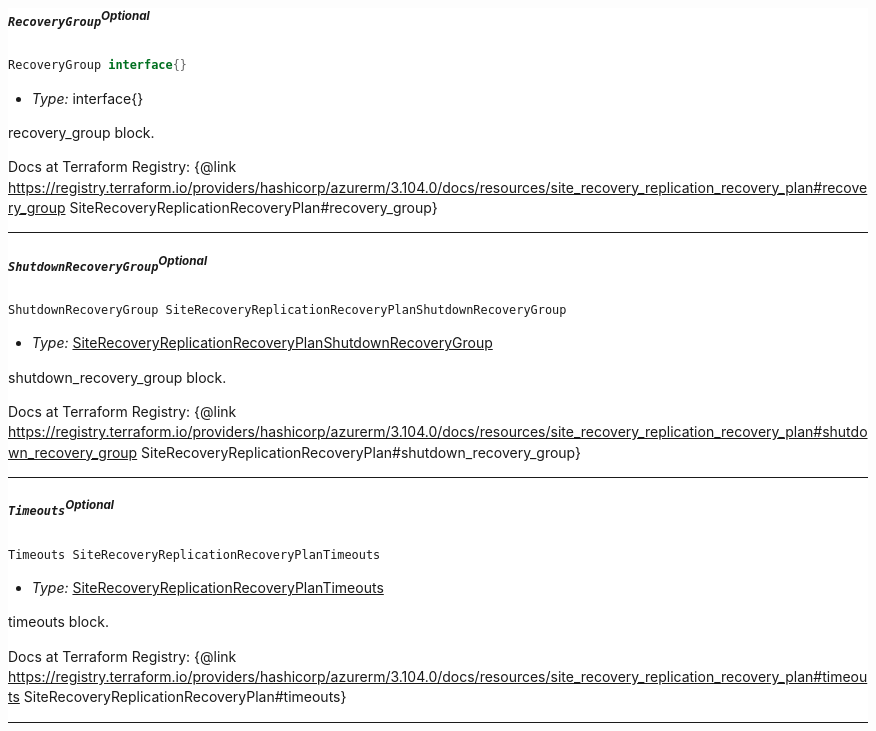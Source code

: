 ##### `RecoveryGroup`<sup>Optional</sup> <a name="RecoveryGroup" id="@cdktf/provider-azurerm.siteRecoveryReplicationRecoveryPlan.SiteRecoveryReplicationRecoveryPlanConfig.property.recoveryGroup"></a>

```go
RecoveryGroup interface{}
```

- *Type:* interface{}

recovery_group block.

Docs at Terraform Registry: {@link https://registry.terraform.io/providers/hashicorp/azurerm/3.104.0/docs/resources/site_recovery_replication_recovery_plan#recovery_group SiteRecoveryReplicationRecoveryPlan#recovery_group}

---

##### `ShutdownRecoveryGroup`<sup>Optional</sup> <a name="ShutdownRecoveryGroup" id="@cdktf/provider-azurerm.siteRecoveryReplicationRecoveryPlan.SiteRecoveryReplicationRecoveryPlanConfig.property.shutdownRecoveryGroup"></a>

```go
ShutdownRecoveryGroup SiteRecoveryReplicationRecoveryPlanShutdownRecoveryGroup
```

- *Type:* <a href="#@cdktf/provider-azurerm.siteRecoveryReplicationRecoveryPlan.SiteRecoveryReplicationRecoveryPlanShutdownRecoveryGroup">SiteRecoveryReplicationRecoveryPlanShutdownRecoveryGroup</a>

shutdown_recovery_group block.

Docs at Terraform Registry: {@link https://registry.terraform.io/providers/hashicorp/azurerm/3.104.0/docs/resources/site_recovery_replication_recovery_plan#shutdown_recovery_group SiteRecoveryReplicationRecoveryPlan#shutdown_recovery_group}

---

##### `Timeouts`<sup>Optional</sup> <a name="Timeouts" id="@cdktf/provider-azurerm.siteRecoveryReplicationRecoveryPlan.SiteRecoveryReplicationRecoveryPlanConfig.property.timeouts"></a>

```go
Timeouts SiteRecoveryReplicationRecoveryPlanTimeouts
```

- *Type:* <a href="#@cdktf/provider-azurerm.siteRecoveryReplicationRecoveryPlan.SiteRecoveryReplicationRecoveryPlanTimeouts">SiteRecoveryReplicationRecoveryPlanTimeouts</a>

timeouts block.

Docs at Terraform Registry: {@link https://registry.terraform.io/providers/hashicorp/azurerm/3.104.0/docs/resources/site_recovery_replication_recovery_plan#timeouts SiteRecoveryReplicationRecoveryPlan#timeouts}

---
